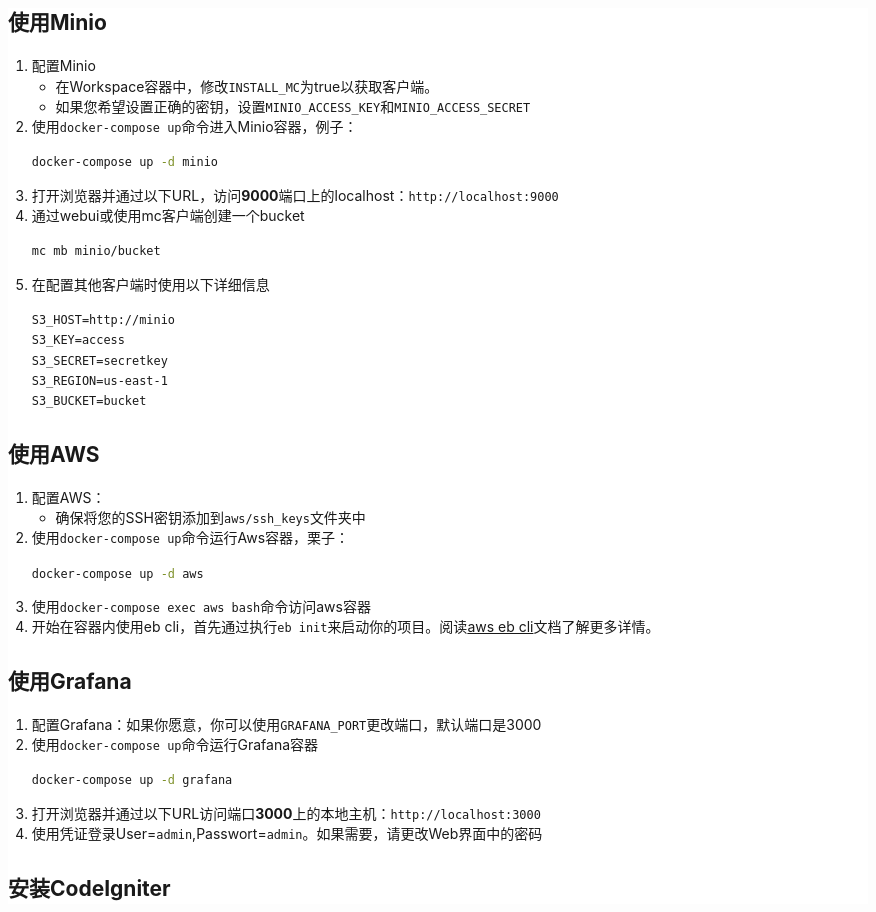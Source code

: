 
## 使用Minio

1. 配置Minio
    - 在Workspace容器中，修改`INSTALL_MC`为true以获取客户端。
    - 如果您希望设置正确的密钥，设置`MINIO_ACCESS_KEY`和`MINIO_ACCESS_SECRET`
2. 使用`docker-compose up`命令进入Minio容器，例子：
    ```bash
    docker-compose up -d minio
    ```
3. 打开浏览器并通过以下URL，访问**9000**端口上的localhost：`http://localhost:9000`
4. 通过webui或使用mc客户端创建一个bucket
    ```bash
    mc mb minio/bucket
    ```
5. 在配置其他客户端时使用以下详细信息
    ```
    S3_HOST=http://minio
    S3_KEY=access
    S3_SECRET=secretkey
    S3_REGION=us-east-1
    S3_BUCKET=bucket
    ```



## 使用AWS

1. 配置AWS：
    -  确保将您的SSH密钥添加到`aws/ssh_keys`文件夹中
2. 使用`docker-compose up`命令运行Aws容器，栗子：
    ```bash
    docker-compose up -d aws
    ```
3. 使用`docker-compose exec aws bash`命令访问aws容器
4. 开始在容器内使用eb cli，首先通过执行`eb init`来启动你的项目。阅读[aws eb cli](http://docs.aws.amazon.com/elasticbeanstalk/latest/dg/eb-cli3-configuration.html)文档了解更多详情。


## 使用Grafana

1. 配置Grafana：如果你愿意，你可以使用`GRAFANA_PORT`更改端口，默认端口是3000
2. 使用`docker-compose up`命令运行Grafana容器
    ```bash
    docker-compose up -d grafana
    ```
3. 打开浏览器并通过以下URL访问端口**3000**上的本地主机：`http://localhost:3000`
4. 使用凭证登录User=`admin`,Passwort=`admin`。如果需要，请更改Web界面中的密码


## 安装CodeIgniter
